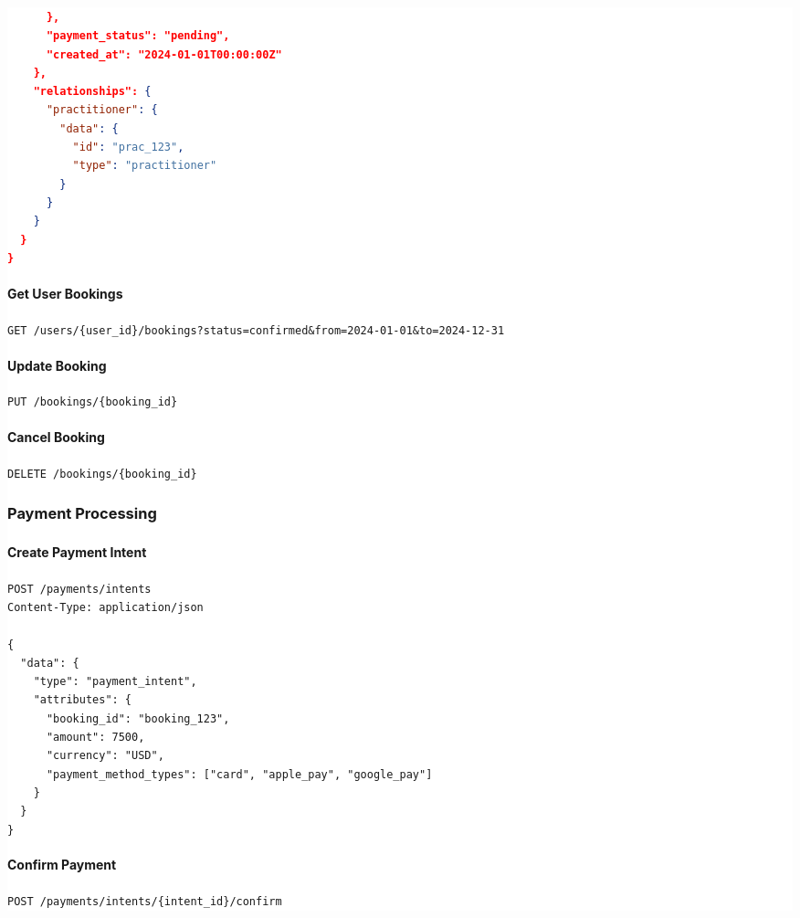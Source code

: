```json
      },
      "payment_status": "pending",
      "created_at": "2024-01-01T00:00:00Z"
    },
    "relationships": {
      "practitioner": {
        "data": {
          "id": "prac_123",
          "type": "practitioner"
        }
      }
    }
  }
}
```

#### Get User Bookings
```http
GET /users/{user_id}/bookings?status=confirmed&from=2024-01-01&to=2024-12-31
```

#### Update Booking
```http
PUT /bookings/{booking_id}
```

#### Cancel Booking
```http
DELETE /bookings/{booking_id}
```

### Payment Processing

#### Create Payment Intent
```http
POST /payments/intents
Content-Type: application/json

{
  "data": {
    "type": "payment_intent",
    "attributes": {
      "booking_id": "booking_123",
      "amount": 7500,
      "currency": "USD",
      "payment_method_types": ["card", "apple_pay", "google_pay"]
    }
  }
}
```

#### Confirm Payment
```http
POST /payments/intents/{intent_id}/confirm
```
